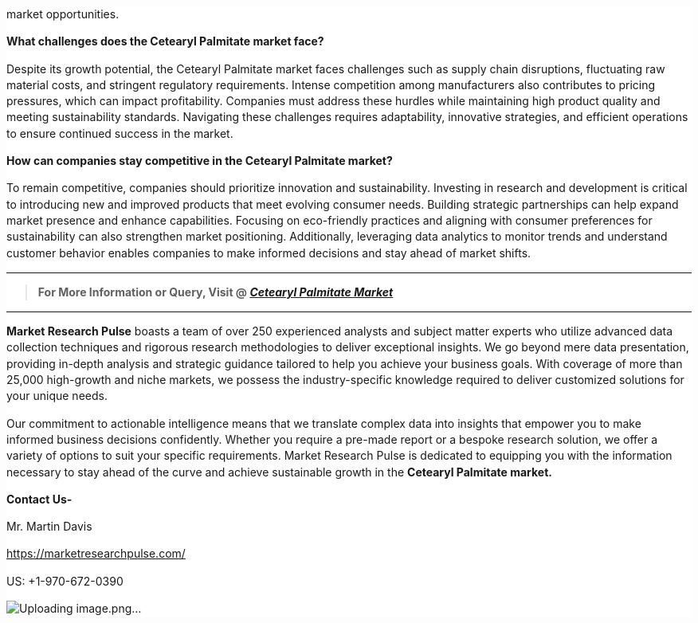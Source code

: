 market opportunities.</p><p><strong>What challenges does the Cetearyl Palmitate market face?</strong></p><p>Despite its growth potential, the Cetearyl Palmitate market faces challenges such as supply chain disruptions, fluctuating raw material costs, and stringent regulatory requirements. Intense competition among manufacturers also contributes to pricing pressures, which can impact profitability. Companies must address these hurdles while maintaining high product quality and meeting sustainability standards. Navigating these challenges requires adaptability, innovative strategies, and efficient operations to ensure continued success in the market.</p><p><strong>How can companies stay competitive in the Cetearyl Palmitate market?</strong></p><p>To remain competitive, companies should prioritize innovation and sustainability. Investing in research and development is critical to introducing new and improved products that meet evolving consumer needs. Building strategic partnerships can help expand market presence and enhance capabilities. Focusing on eco-friendly practices and aligning with consumer preferences for sustainability can also strengthen market positioning. Additionally, leveraging data analytics to monitor trends and understand customer behavior enables companies to make informed decisions and stay ahead of market shifts.</p><hr /><blockquote><p><strong>For More Information or Query, Visit @&nbsp;<em><a href="https://marketresearchpulse.com/report/95536/cetearyl-palmitate-market?utm_source=Linkedin&utm_medium=027">Cetearyl Palmitate Market</a></em></strong></p></blockquote><hr /><p><strong>Market Research Pulse</strong> boasts a team of over 250 experienced analysts and subject matter experts who utilize advanced data collection techniques and rigorous research methodologies to deliver exceptional insights. We go beyond mere data presentation, providing in-depth analysis and strategic guidance tailored to help you achieve your business goals. With coverage of more than 25,000 high-growth and niche markets, we possess the industry-specific knowledge required to deliver customized solutions for your unique needs.</p><p>Our commitment to actionable intelligence means that we translate complex data into insights that empower you to make informed business decisions confidently. Whether you require a pre-made report or a bespoke research solution, we offer a variety of options to suit your specific requirements. Market Research Pulse is dedicated to equipping you with the information necessary to stay ahead of the curve and achieve sustainable growth in the <strong>Cetearyl Palmitate market.</strong></p><p><strong>Contact Us-</strong></p><p>Mr. Martin Davis</p><p>https://marketresearchpulse.com/</p><p>US: +1-970-672-0390</p>
![Uploading image.png…]()
